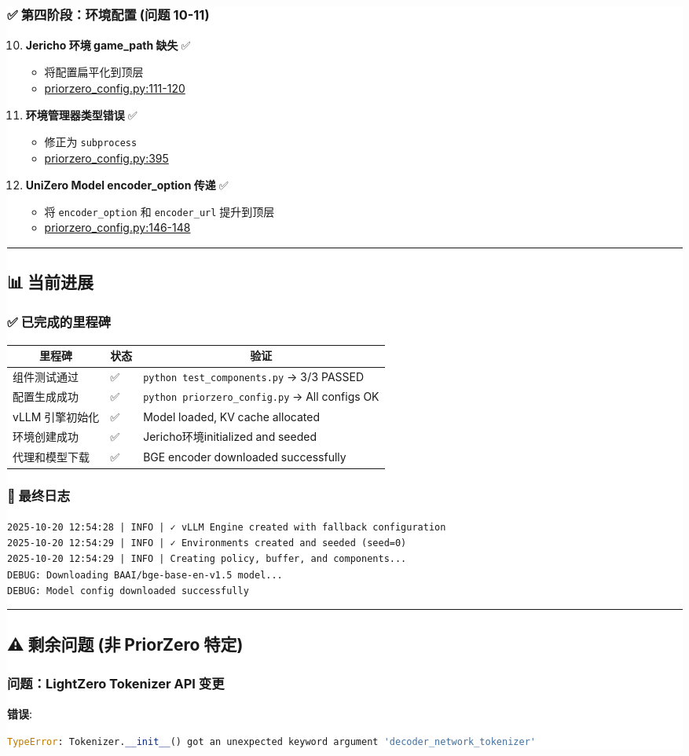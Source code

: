 ### ✅ 第四阶段：环境配置 (问题 10-11)

10. **Jericho 环境 game_path 缺失** ✅
    - 将配置扁平化到顶层
    - [priorzero_config.py:111-120](priorzero_config.py#L111-L120)

11. **环境管理器类型错误** ✅
    - 修正为 `subprocess`
    - [priorzero_config.py:395](priorzero_config.py#L395)

12. **UniZero Model encoder_option 传递** ✅
    - 将 `encoder_option` 和 `encoder_url` 提升到顶层
    - [priorzero_config.py:146-148](priorzero_config.py#L146-L148)

---

## 📊 当前进展

### ✅ 已完成的里程碑

| 里程碑 | 状态 | 验证 |
|--------|------|------|
| 组件测试通过 | ✅ | `python test_components.py` → 3/3 PASSED |
| 配置生成成功 | ✅ | `python priorzero_config.py` → All configs OK |
| vLLM 引擎初始化 | ✅ | Model loaded, KV cache allocated |
| 环境创建成功 | ✅ | Jericho环境initialized and seeded |
| 代理和模型下载 | ✅ | BGE encoder downloaded successfully |

### 📝 最终日志

```
2025-10-20 12:54:28 | INFO | ✓ vLLM Engine created with fallback configuration
2025-10-20 12:54:29 | INFO | ✓ Environments created and seeded (seed=0)
2025-10-20 12:54:29 | INFO | Creating policy, buffer, and components...
DEBUG: Downloading BAAI/bge-base-en-v1.5 model...
DEBUG: Model config downloaded successfully
```

---

## ⚠️ 剩余问题 (非 PriorZero 特定)

### 问题：LightZero Tokenizer API 变更

**错误**:
```python
TypeError: Tokenizer.__init__() got an unexpected keyword argument 'decoder_network_tokenizer'
```
